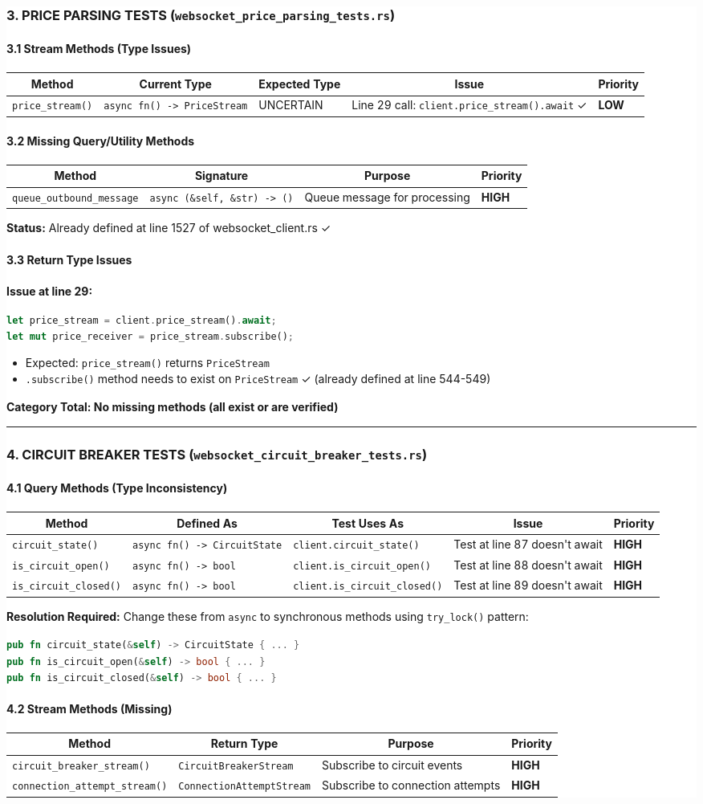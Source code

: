 ### 3. PRICE PARSING TESTS (`websocket_price_parsing_tests.rs`)

#### 3.1 Stream Methods (Type Issues)
| Method | Current Type | Expected Type | Issue | Priority |
|--------|--------------|---------------|-------|----------|
| `price_stream()` | `async fn() -> PriceStream` | UNCERTAIN | Line 29 call: `client.price_stream().await` ✓ | **LOW** |

#### 3.2 Missing Query/Utility Methods
| Method | Signature | Purpose | Priority |
|--------|-----------|---------|----------|
| `queue_outbound_message` | `async (&self, &str) -> ()` | Queue message for processing | **HIGH** |

**Status:** Already defined at line 1527 of websocket_client.rs ✓

#### 3.3 Return Type Issues
**Issue at line 29:** 
```rust
let price_stream = client.price_stream().await;
let mut price_receiver = price_stream.subscribe();
```

- Expected: `price_stream()` returns `PriceStream` 
- `.subscribe()` method needs to exist on `PriceStream` ✓ (already defined at line 544-549)

**Category Total: No missing methods (all exist or are verified)**

---

### 4. CIRCUIT BREAKER TESTS (`websocket_circuit_breaker_tests.rs`)

#### 4.1 Query Methods (Type Inconsistency)
| Method | Defined As | Test Uses As | Issue | Priority |
|--------|-----------|-------------|-------|----------|
| `circuit_state()` | `async fn() -> CircuitState` | `client.circuit_state()` | Test at line 87 doesn't await | **HIGH** |
| `is_circuit_open()` | `async fn() -> bool` | `client.is_circuit_open()` | Test at line 88 doesn't await | **HIGH** |
| `is_circuit_closed()` | `async fn() -> bool` | `client.is_circuit_closed()` | Test at line 89 doesn't await | **HIGH** |

**Resolution Required:**
Change these from `async` to synchronous methods using `try_lock()` pattern:
```rust
pub fn circuit_state(&self) -> CircuitState { ... }
pub fn is_circuit_open(&self) -> bool { ... }
pub fn is_circuit_closed(&self) -> bool { ... }
```

#### 4.2 Stream Methods (Missing)
| Method | Return Type | Purpose | Priority |
|--------|-------------|---------|----------|
| `circuit_breaker_stream()` | `CircuitBreakerStream` | Subscribe to circuit events | **HIGH** |
| `connection_attempt_stream()` | `ConnectionAttemptStream` | Subscribe to connection attempts | **HIGH** |
